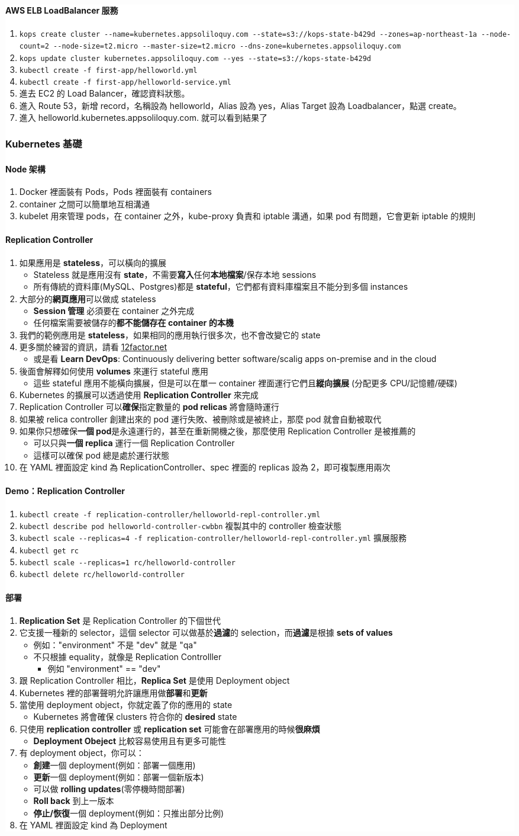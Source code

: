 #### AWS ELB LoadBalancer 服務
1. `kops create cluster --name=kubernetes.appsoliloquy.com --state=s3://kops-state-b429d --zones=ap-northeast-1a --node-count=2 --node-size=t2.micro --master-size=t2.micro --dns-zone=kubernetes.appsoliloquy.com`
2. `kops update cluster kubernetes.appsoliloquy.com --yes --state=s3://kops-state-b429d`
3. `kubectl create -f first-app/helloworld.yml`
4. `kubectl create -f first-app/helloworld-service.yml`
5. 進去 EC2 的 Load Balancer，確認資料狀態。
6. 進入 Route 53，新增 record，名稱設為 helloworld，Alias 設為 yes，Alias Target 設為 Loadbalancer，點選 create。
7. 進入 helloworld.kubernetes.appsoliloquy.com. 就可以看到結果了
### Kubernetes 基礎
#### Node 架構
1. Docker 裡面裝有 Pods，Pods 裡面裝有 containers
2. container 之間可以簡單地互相溝通
3. kubelet 用來管理 pods，在 container 之外，kube-proxy 負責和 iptable 溝通，如果 pod 有問題，它會更新 iptable 的規則
#### Replication Controller
1. 如果應用是 **stateless**，可以橫向的擴展
    - Stateless 就是應用沒有 **state**，不需要**寫入**任何**本地檔案**/保存本地 sessions
    - 所有傳統的資料庫(MySQL、Postgres)都是 **stateful**，它們都有資料庫檔案且不能分到多個 instances
2. 大部分的**網頁應用**可以做成 stateless
    - **Session 管理** 必須要在 container 之外完成
    - 任何檔案需要被儲存的**都不能儲存在 container 的本機**
3. 我們的範例應用是 **stateless**，如果相同的應用執行很多次，也不會改變它的 state
4. 更多關於練習的資訊，請看 [12factor.net](https://12factor.net/)
    - 或是看 **Learn DevOps**: Continuously delivering better software/scalig apps on-premise and in the cloud
5. 後面會解釋如何使用 **volumes** 來運行 stateful 應用
    - 這些 stateful 應用不能橫向擴展，但是可以在單一 container 裡面運行它們且**縱向擴展** (分配更多 CPU/記憶體/硬碟)
6. Kubernetes 的擴展可以透過使用 **Replication Controller** 來完成
7. Replication Controller 可以**確保**指定數量的 **pod relicas** 將會隨時運行
8. 如果被 relica controller 創建出來的 pod 運行失敗、被刪除或是被終止，那麼 pod 就會自動被取代
9. 如果你只想確保**一個 pod**是永遠運行的，甚至在重新開機之後，那麼使用 Replication Controller 是被推薦的
    - 可以只與**一個 replica** 運行一個 Replication Controller
    - 這樣可以確保 pod 總是處於運行狀態
10. 在 YAML 裡面設定 kind 為 ReplicationController、spec 裡面的 replicas 設為 2，即可複製應用兩次
#### Demo：Replication Controller
1. `kubectl create -f replication-controller/helloworld-repl-controller.yml`
2. `kubectl describe pod helloworld-controller-cwbbn` 複製其中的 controller 檢查狀態
3. `kubectl scale --replicas=4 -f replication-controller/helloworld-repl-controller.yml` 擴展服務
4. `kubectl get rc`
5. `kubectl scale --replicas=1 rc/helloworld-controller`
6. `kubectl delete rc/helloworld-controller`
#### 部署
1. **Replication Set** 是 Replication Controller 的下個世代
2. 它支援一種新的 selector，這個 selector 可以做基於**過濾**的 selection，而**過濾**是根據 **sets of values**
    - 例如："environment" 不是 "dev" 就是 "qa"
    - 不只根據 equality，就像是 Replication Controlller
        - 例如 "environment" == "dev"
3. 跟 Replication Controller 相比，**Replica Set** 是使用 Deployment object
4. Kubernetes 裡的部署聲明允許讓應用做**部署**和**更新**
5. 當使用 deployment object，你就定義了你的應用的 state
    - Kubernetes 將會確保 clusters 符合你的 **desired** state
6. 只使用 **replication controller** 或 **replication set** 可能會在部署應用的時候**很麻煩**
    - **Deployment Obeject** 比較容易使用且有更多可能性
7. 有 deployment object，你可以：
    - **創建**一個 deployment(例如：部署一個應用)
    - **更新**一個 deployment(例如：部署一個新版本)
    - 可以做 **rolling updates**(零停機時間部署)
    - **Roll back** 到上一版本
    - **停止/恢復**一個 deployment(例如：只推出部分比例)
8. 在 YAML 裡面設定 kind 為 Deployment